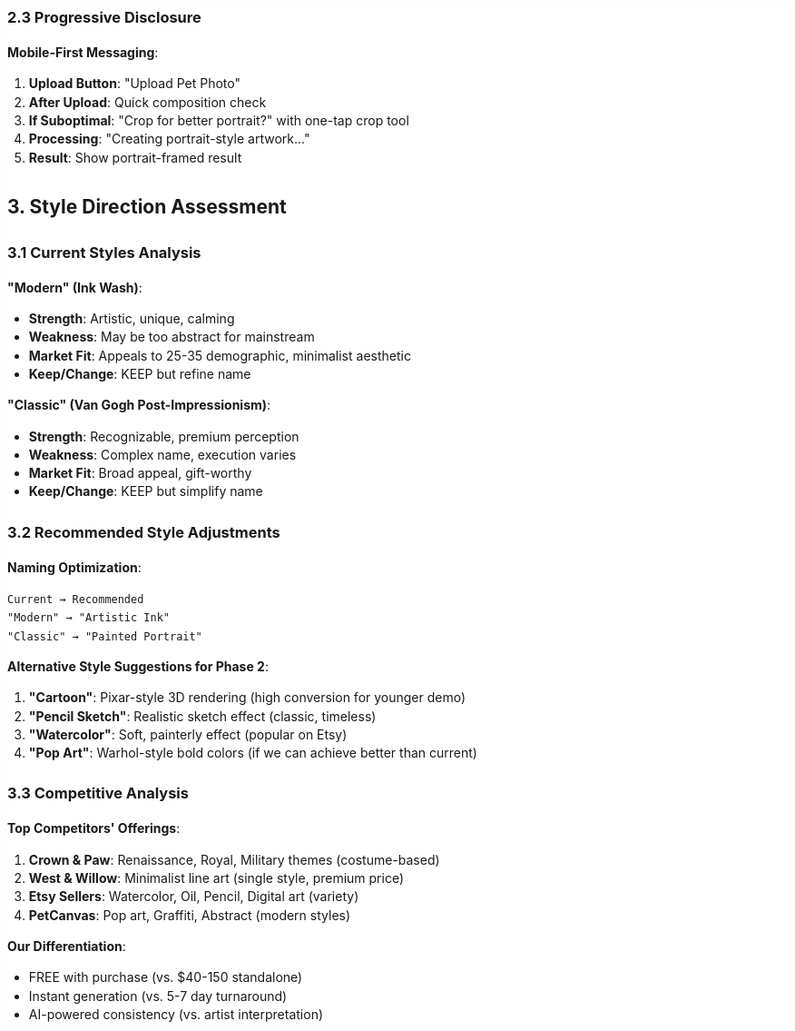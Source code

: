 ### 2.3 Progressive Disclosure

**Mobile-First Messaging**:
1. **Upload Button**: "Upload Pet Photo"
2. **After Upload**: Quick composition check
3. **If Suboptimal**: "Crop for better portrait?" with one-tap crop tool
4. **Processing**: "Creating portrait-style artwork..."
5. **Result**: Show portrait-framed result

## 3. Style Direction Assessment

### 3.1 Current Styles Analysis

**"Modern" (Ink Wash)**:
- **Strength**: Artistic, unique, calming
- **Weakness**: May be too abstract for mainstream
- **Market Fit**: Appeals to 25-35 demographic, minimalist aesthetic
- **Keep/Change**: KEEP but refine name

**"Classic" (Van Gogh Post-Impressionism)**:
- **Strength**: Recognizable, premium perception
- **Weakness**: Complex name, execution varies
- **Market Fit**: Broad appeal, gift-worthy
- **Keep/Change**: KEEP but simplify name

### 3.2 Recommended Style Adjustments

**Naming Optimization**:
```
Current → Recommended
"Modern" → "Artistic Ink"
"Classic" → "Painted Portrait"
```

**Alternative Style Suggestions for Phase 2**:
1. **"Cartoon"**: Pixar-style 3D rendering (high conversion for younger demo)
2. **"Pencil Sketch"**: Realistic sketch effect (classic, timeless)
3. **"Watercolor"**: Soft, painterly effect (popular on Etsy)
4. **"Pop Art"**: Warhol-style bold colors (if we can achieve better than current)

### 3.3 Competitive Analysis

**Top Competitors' Offerings**:
1. **Crown & Paw**: Renaissance, Royal, Military themes (costume-based)
2. **West & Willow**: Minimalist line art (single style, premium price)
3. **Etsy Sellers**: Watercolor, Oil, Pencil, Digital art (variety)
4. **PetCanvas**: Pop art, Graffiti, Abstract (modern styles)

**Our Differentiation**:
- FREE with purchase (vs. $40-150 standalone)
- Instant generation (vs. 5-7 day turnaround)
- AI-powered consistency (vs. artist interpretation)
